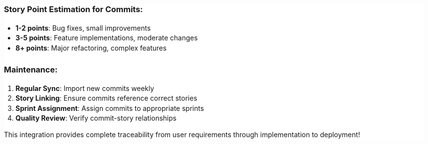 ### **Story Point Estimation for Commits:**
- **1-2 points**: Bug fixes, small improvements
- **3-5 points**: Feature implementations, moderate changes
- **8+ points**: Major refactoring, complex features

### **Maintenance:**
1. **Regular Sync**: Import new commits weekly
2. **Story Linking**: Ensure commits reference correct stories
3. **Sprint Assignment**: Assign commits to appropriate sprints
4. **Quality Review**: Verify commit-story relationships

This integration provides complete traceability from user requirements through implementation to deployment!
